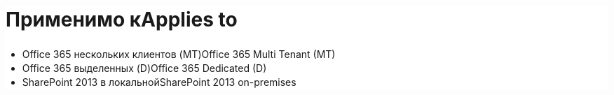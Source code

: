 <a name="applies-to"></a><span data-ttu-id="8e4c4-167">Применимо к</span><span class="sxs-lookup"><span data-stu-id="8e4c4-167">Applies to</span></span>
==========
- <span data-ttu-id="8e4c4-168">Office 365 нескольких клиентов (MT)</span><span class="sxs-lookup"><span data-stu-id="8e4c4-168">Office 365 Multi Tenant (MT)</span></span>
- <span data-ttu-id="8e4c4-169">Office 365 выделенных (D)</span><span class="sxs-lookup"><span data-stu-id="8e4c4-169">Office 365 Dedicated (D)</span></span>
- <span data-ttu-id="8e4c4-170">SharePoint 2013 в локальной</span><span class="sxs-lookup"><span data-stu-id="8e4c4-170">SharePoint 2013 on-premises</span></span>
